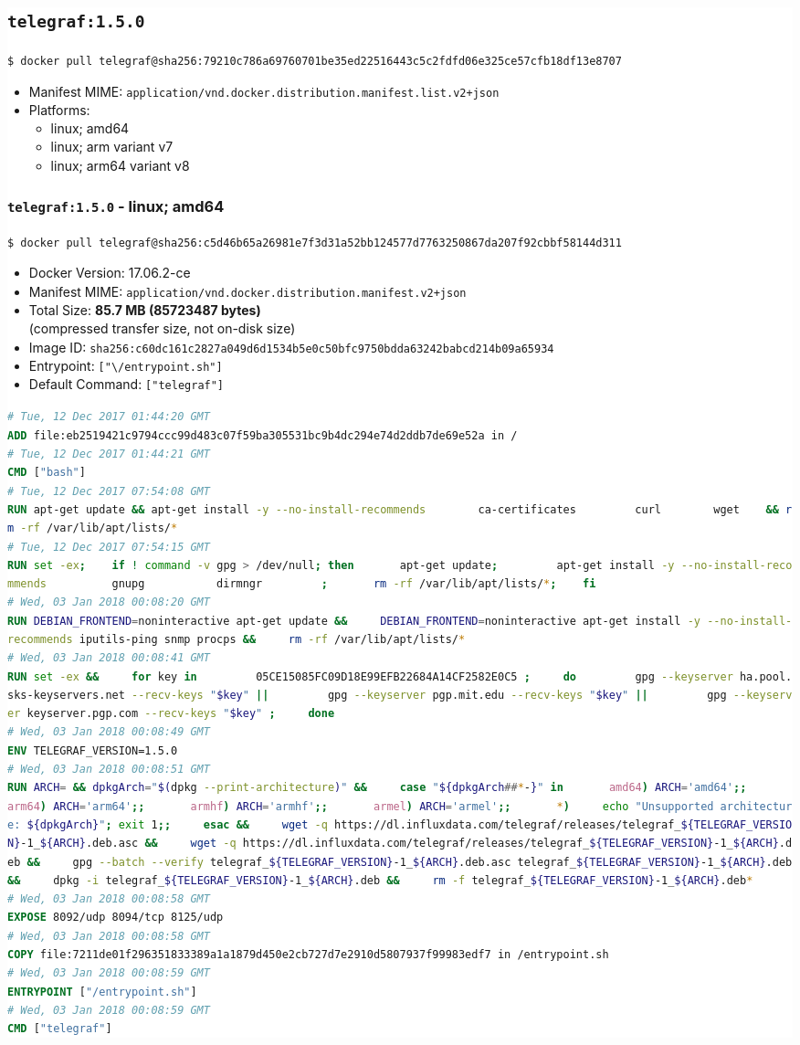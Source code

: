 ## `telegraf:1.5.0`

```console
$ docker pull telegraf@sha256:79210c786a69760701be35ed22516443c5c2fdfd06e325ce57cfb18df13e8707
```

-	Manifest MIME: `application/vnd.docker.distribution.manifest.list.v2+json`
-	Platforms:
	-	linux; amd64
	-	linux; arm variant v7
	-	linux; arm64 variant v8

### `telegraf:1.5.0` - linux; amd64

```console
$ docker pull telegraf@sha256:c5d46b65a26981e7f3d31a52bb124577d7763250867da207f92cbbf58144d311
```

-	Docker Version: 17.06.2-ce
-	Manifest MIME: `application/vnd.docker.distribution.manifest.v2+json`
-	Total Size: **85.7 MB (85723487 bytes)**  
	(compressed transfer size, not on-disk size)
-	Image ID: `sha256:c60dc161c2827a049d6d1534b5e0c50bfc9750bdda63242babcd214b09a65934`
-	Entrypoint: `["\/entrypoint.sh"]`
-	Default Command: `["telegraf"]`

```dockerfile
# Tue, 12 Dec 2017 01:44:20 GMT
ADD file:eb2519421c9794ccc99d483c07f59ba305531bc9b4dc294e74d2ddb7de69e52a in / 
# Tue, 12 Dec 2017 01:44:21 GMT
CMD ["bash"]
# Tue, 12 Dec 2017 07:54:08 GMT
RUN apt-get update && apt-get install -y --no-install-recommends 		ca-certificates 		curl 		wget 	&& rm -rf /var/lib/apt/lists/*
# Tue, 12 Dec 2017 07:54:15 GMT
RUN set -ex; 	if ! command -v gpg > /dev/null; then 		apt-get update; 		apt-get install -y --no-install-recommends 			gnupg 			dirmngr 		; 		rm -rf /var/lib/apt/lists/*; 	fi
# Wed, 03 Jan 2018 00:08:20 GMT
RUN DEBIAN_FRONTEND=noninteractive apt-get update &&     DEBIAN_FRONTEND=noninteractive apt-get install -y --no-install-recommends iputils-ping snmp procps &&     rm -rf /var/lib/apt/lists/*
# Wed, 03 Jan 2018 00:08:41 GMT
RUN set -ex &&     for key in         05CE15085FC09D18E99EFB22684A14CF2582E0C5 ;     do         gpg --keyserver ha.pool.sks-keyservers.net --recv-keys "$key" ||         gpg --keyserver pgp.mit.edu --recv-keys "$key" ||         gpg --keyserver keyserver.pgp.com --recv-keys "$key" ;     done
# Wed, 03 Jan 2018 00:08:49 GMT
ENV TELEGRAF_VERSION=1.5.0
# Wed, 03 Jan 2018 00:08:51 GMT
RUN ARCH= && dpkgArch="$(dpkg --print-architecture)" &&     case "${dpkgArch##*-}" in       amd64) ARCH='amd64';;       arm64) ARCH='arm64';;       armhf) ARCH='armhf';;       armel) ARCH='armel';;       *)     echo "Unsupported architecture: ${dpkgArch}"; exit 1;;     esac &&     wget -q https://dl.influxdata.com/telegraf/releases/telegraf_${TELEGRAF_VERSION}-1_${ARCH}.deb.asc &&     wget -q https://dl.influxdata.com/telegraf/releases/telegraf_${TELEGRAF_VERSION}-1_${ARCH}.deb &&     gpg --batch --verify telegraf_${TELEGRAF_VERSION}-1_${ARCH}.deb.asc telegraf_${TELEGRAF_VERSION}-1_${ARCH}.deb &&     dpkg -i telegraf_${TELEGRAF_VERSION}-1_${ARCH}.deb &&     rm -f telegraf_${TELEGRAF_VERSION}-1_${ARCH}.deb*
# Wed, 03 Jan 2018 00:08:58 GMT
EXPOSE 8092/udp 8094/tcp 8125/udp
# Wed, 03 Jan 2018 00:08:58 GMT
COPY file:7211de01f296351833389a1a1879d450e2cb727d7e2910d5807937f99983edf7 in /entrypoint.sh 
# Wed, 03 Jan 2018 00:08:59 GMT
ENTRYPOINT ["/entrypoint.sh"]
# Wed, 03 Jan 2018 00:08:59 GMT
CMD ["telegraf"]
```
